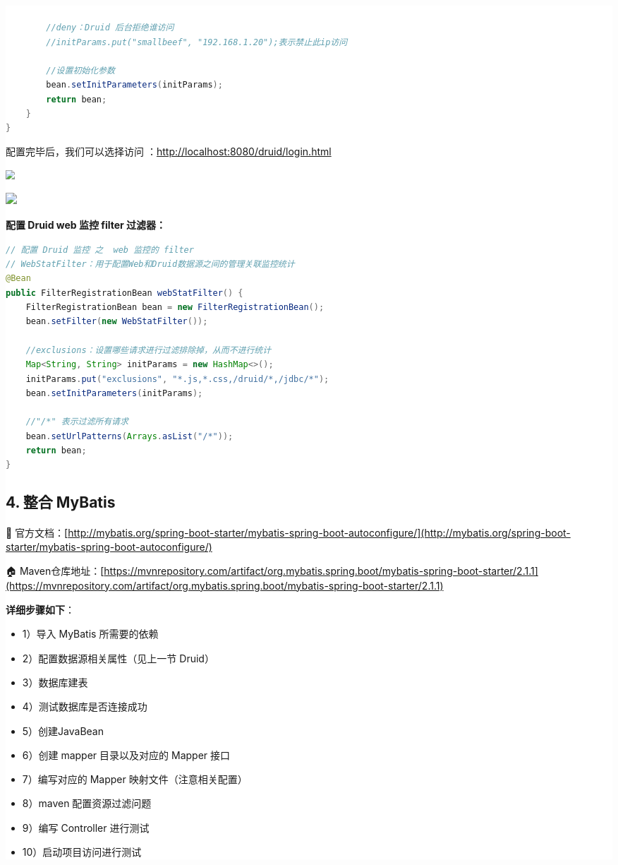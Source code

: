 ```java

        //deny：Druid 后台拒绝谁访问
        //initParams.put("smallbeef", "192.168.1.20");表示禁止此ip访问

        //设置初始化参数
        bean.setInitParameters(initParams);
        return bean;
    }
}
```

配置完毕后，我们可以选择访问 ：[http://localhost:8080/druid/login.html](http://localhost:8080/druid/login.html)

<img src="https://gitee.com/veal98/images/raw/master/img/20200709160550.png" style="zoom:80%;" />

![](https://gitee.com/veal98/images/raw/master/img/20200709160605.png)

**配置 Druid web 监控 filter 过滤器：**

```java
// 配置 Druid 监控 之  web 监控的 filter
// WebStatFilter：用于配置Web和Druid数据源之间的管理关联监控统计
@Bean
public FilterRegistrationBean webStatFilter() {
    FilterRegistrationBean bean = new FilterRegistrationBean();
    bean.setFilter(new WebStatFilter());

    //exclusions：设置哪些请求进行过滤排除掉，从而不进行统计
    Map<String, String> initParams = new HashMap<>();
    initParams.put("exclusions", "*.js,*.css,/druid/*,/jdbc/*");
    bean.setInitParameters(initParams);

    //"/*" 表示过滤所有请求
    bean.setUrlPatterns(Arrays.asList("/*"));
    return bean;
}
```

## 4. 整合 MyBatis

📃 官方文档：[http://mybatis.org/spring-boot-starter/mybatis-spring-boot-autoconfigure/](http://mybatis.org/spring-boot-starter/mybatis-spring-boot-autoconfigure/)

🏠 Maven仓库地址：[https://mvnrepository.com/artifact/org.mybatis.spring.boot/mybatis-spring-boot-starter/2.1.1](https://mvnrepository.com/artifact/org.mybatis.spring.boot/mybatis-spring-boot-starter/2.1.1)

**详细步骤如下**：

- 1）导入 MyBatis 所需要的依赖

- 2）配置数据源相关属性（见上一节 Druid）
- 3）数据库建表
- 4）测试数据库是否连接成功
- 5）创建JavaBean
- 6）创建 mapper 目录以及对应的 Mapper 接口
- 7）编写对应的 Mapper 映射文件（注意相关配置）
- 8）maven 配置资源过滤问题
- 9）编写 Controller 进行测试
- 10）启动项目访问进行测试
